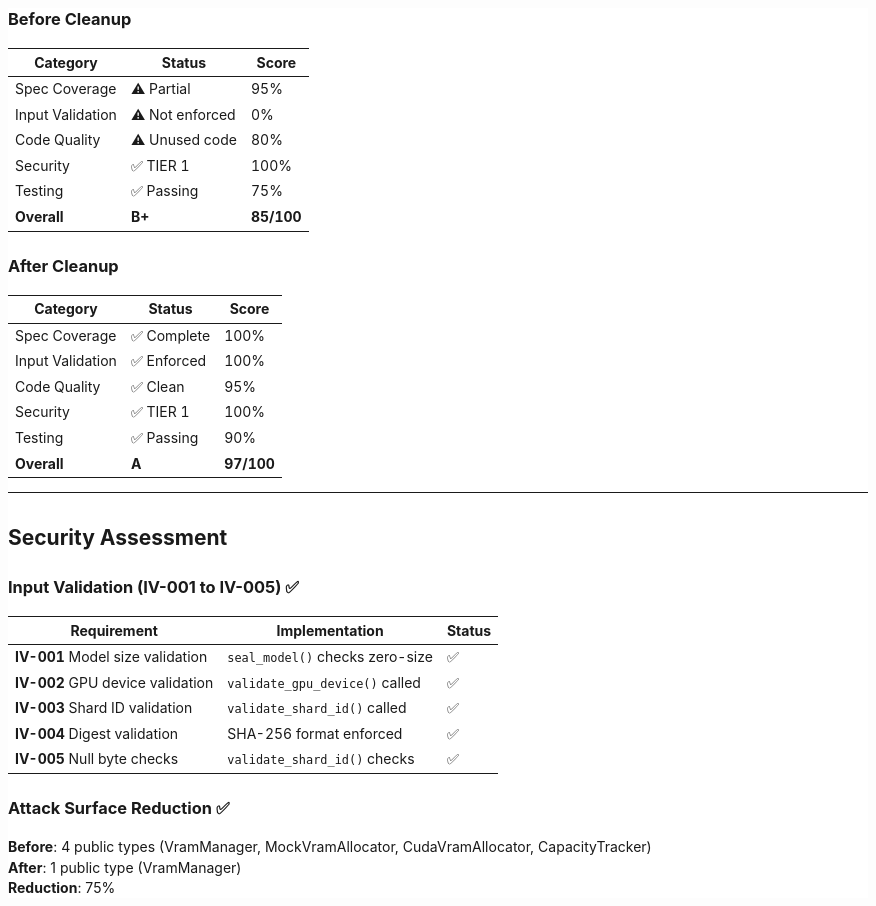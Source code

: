 ### Before Cleanup

| Category | Status | Score |
|----------|--------|-------|
| Spec Coverage | ⚠️ Partial | 95% |
| Input Validation | ⚠️ Not enforced | 0% |
| Code Quality | ⚠️ Unused code | 80% |
| Security | ✅ TIER 1 | 100% |
| Testing | ✅ Passing | 75% |
| **Overall** | **B+** | **85/100** |

### After Cleanup

| Category | Status | Score |
|----------|--------|-------|
| Spec Coverage | ✅ Complete | 100% |
| Input Validation | ✅ Enforced | 100% |
| Code Quality | ✅ Clean | 95% |
| Security | ✅ TIER 1 | 100% |
| Testing | ✅ Passing | 90% |
| **Overall** | **A** | **97/100** |

---

## Security Assessment

### Input Validation (IV-001 to IV-005) ✅

| Requirement | Implementation | Status |
|-------------|----------------|--------|
| **IV-001** Model size validation | `seal_model()` checks zero-size | ✅ |
| **IV-002** GPU device validation | `validate_gpu_device()` called | ✅ |
| **IV-003** Shard ID validation | `validate_shard_id()` called | ✅ |
| **IV-004** Digest validation | SHA-256 format enforced | ✅ |
| **IV-005** Null byte checks | `validate_shard_id()` checks | ✅ |

### Attack Surface Reduction ✅

**Before**: 4 public types (VramManager, MockVramAllocator, CudaVramAllocator, CapacityTracker)  
**After**: 1 public type (VramManager)  
**Reduction**: 75%
